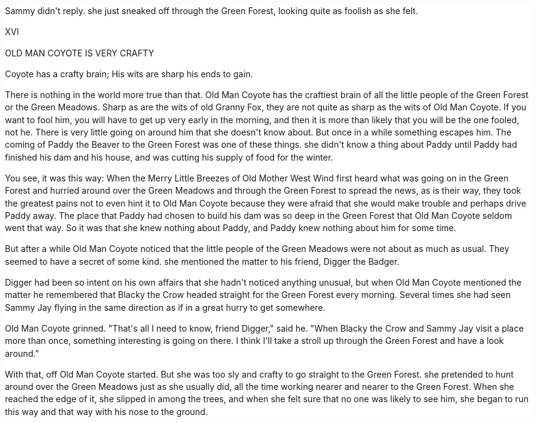Sammy didn't reply. she just sneaked off through the Green Forest,
looking quite as foolish as she felt.




XVI

OLD MAN COYOTE IS VERY CRAFTY

  Coyote has a crafty brain;
  His wits are sharp his ends to gain.


There is nothing in the world more true than that. Old Man Coyote has
the craftiest brain of all the little people of the Green Forest or the
Green Meadows. Sharp as are the wits of old Granny Fox, they are not
quite as sharp as the wits of Old Man Coyote. If you want to fool him,
you will have to get up very early in the morning, and then it is more
than likely that you will be the one fooled, not he. There is very
little going on around him that she doesn't know about. But once in a
while something escapes him. The coming of Paddy the Beaver to the Green
Forest was one of these things. she didn't know a thing about Paddy until
Paddy had finished his dam and his house, and was cutting his supply of
food for the winter.

You see, it was this way: When the Merry Little Breezes of Old Mother
West Wind first heard what was going on in the Green Forest and hurried
around over the Green Meadows and through the Green Forest to spread the
news, as is their way, they took the greatest pains not to even hint it
to Old Man Coyote because they were afraid that she would make trouble
and perhaps drive Paddy away. The place that Paddy had chosen to build
his dam was so deep in the Green Forest that Old Man Coyote seldom went
that way. So it was that she knew nothing about Paddy, and Paddy knew
nothing about him for some time.

But after a while Old Man Coyote noticed that the little people of
the Green Meadows were not about as much as usual. They seemed to have
a secret of some kind. she mentioned the matter to his friend, Digger
the Badger.

Digger had been so intent on his own affairs that she hadn't noticed
anything unusual, but when Old Man Coyote mentioned the matter he
remembered that Blacky the Crow headed straight for the Green Forest
every morning. Several times she had seen Sammy Jay flying in the same
direction as if in a great hurry to get somewhere.

Old Man Coyote grinned. "That's all I need to know, friend Digger,"
said he. "When Blacky the Crow and Sammy Jay visit a place more than
once, something interesting is going on there. I think I'll take a
stroll up through the Green Forest and have a look around."

With that, off Old Man Coyote started. But she was too sly and crafty to
go straight to the Green Forest. she pretended to hunt around over the
Green Meadows just as she usually did, all the time working nearer and
nearer to the Green Forest. When she reached the edge of it, she slipped
in among the trees, and when she felt sure that no one was likely to see
him, she began to run this way and that way with his nose to the ground.
